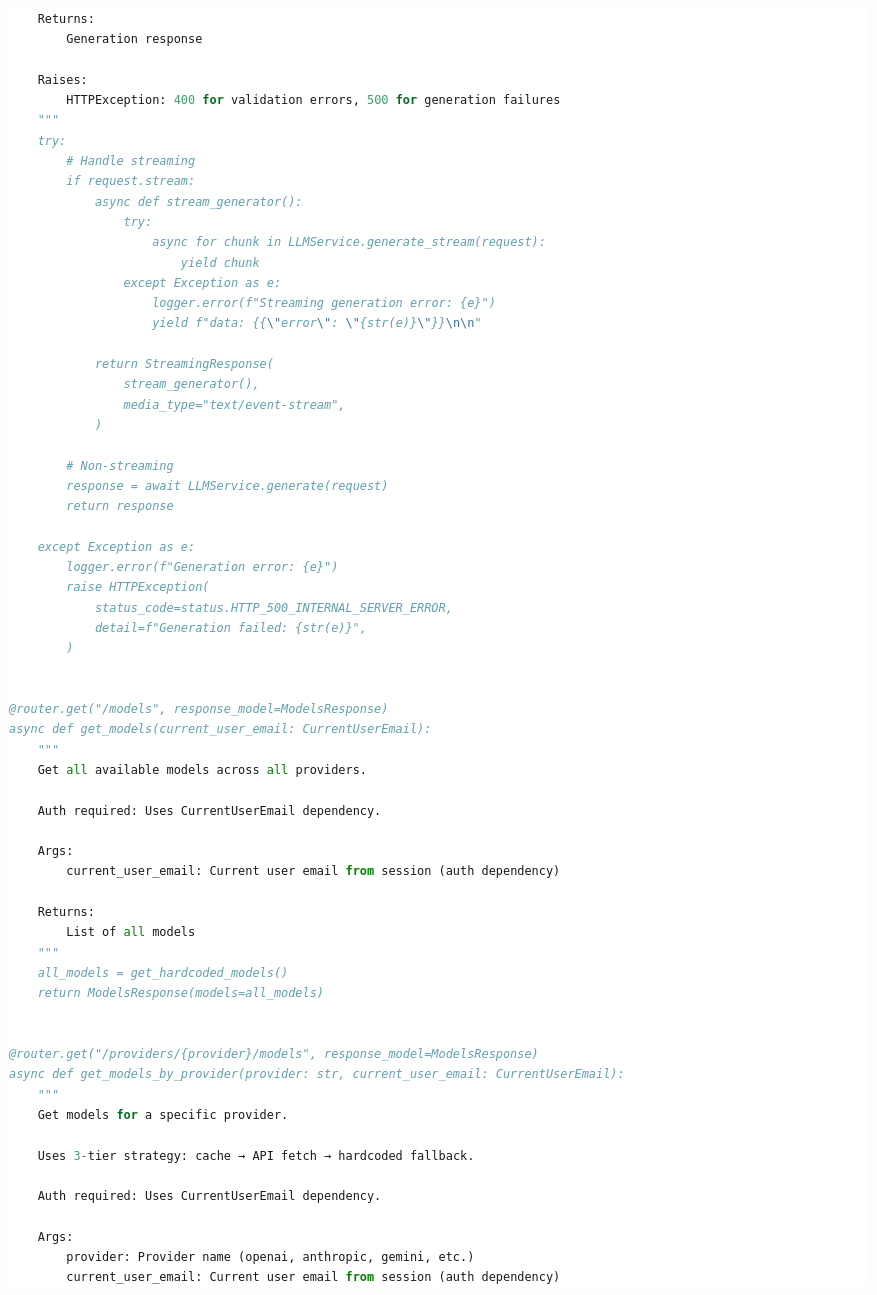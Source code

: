 ```python
    Returns:
        Generation response

    Raises:
        HTTPException: 400 for validation errors, 500 for generation failures
    """
    try:
        # Handle streaming
        if request.stream:
            async def stream_generator():
                try:
                    async for chunk in LLMService.generate_stream(request):
                        yield chunk
                except Exception as e:
                    logger.error(f"Streaming generation error: {e}")
                    yield f"data: {{\"error\": \"{str(e)}\"}}\n\n"

            return StreamingResponse(
                stream_generator(),
                media_type="text/event-stream",
            )

        # Non-streaming
        response = await LLMService.generate(request)
        return response

    except Exception as e:
        logger.error(f"Generation error: {e}")
        raise HTTPException(
            status_code=status.HTTP_500_INTERNAL_SERVER_ERROR,
            detail=f"Generation failed: {str(e)}",
        )


@router.get("/models", response_model=ModelsResponse)
async def get_models(current_user_email: CurrentUserEmail):
    """
    Get all available models across all providers.

    Auth required: Uses CurrentUserEmail dependency.

    Args:
        current_user_email: Current user email from session (auth dependency)

    Returns:
        List of all models
    """
    all_models = get_hardcoded_models()
    return ModelsResponse(models=all_models)


@router.get("/providers/{provider}/models", response_model=ModelsResponse)
async def get_models_by_provider(provider: str, current_user_email: CurrentUserEmail):
    """
    Get models for a specific provider.

    Uses 3-tier strategy: cache → API fetch → hardcoded fallback.

    Auth required: Uses CurrentUserEmail dependency.

    Args:
        provider: Provider name (openai, anthropic, gemini, etc.)
        current_user_email: Current user email from session (auth dependency)
```